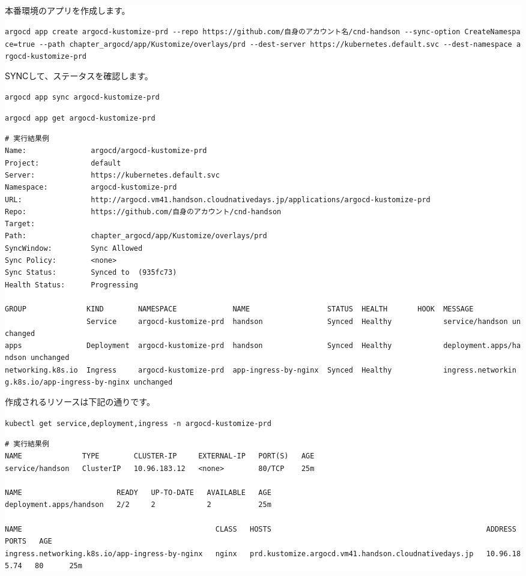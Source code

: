 本番環境のアプリを作成します。
```
argocd app create argocd-kustomize-prd --repo https://github.com/自身のアカウント名/cnd-handson --sync-option CreateNamespace=true --path chapter_argocd/app/Kustomize/overlays/prd --dest-server https://kubernetes.default.svc --dest-namespace argocd-kustomize-prd
```
SYNCして、ステータスを確認します。
```
argocd app sync argocd-kustomize-prd
```
```
argocd app get argocd-kustomize-prd
```
```
# 実行結果例
Name:               argocd/argocd-kustomize-prd
Project:            default
Server:             https://kubernetes.default.svc
Namespace:          argocd-kustomize-prd
URL:                http://argocd.vm41.handson.cloudnativedays.jp/applications/argocd-kustomize-prd
Repo:               https://github.com/自身のアカウント/cnd-handson
Target:
Path:               chapter_argocd/app/Kustomize/overlays/prd
SyncWindow:         Sync Allowed
Sync Policy:        <none>
Sync Status:        Synced to  (935fc73)
Health Status:      Progressing

GROUP              KIND        NAMESPACE             NAME                  STATUS  HEALTH       HOOK  MESSAGE
                   Service     argocd-kustomize-prd  handson               Synced  Healthy            service/handson unchanged
apps               Deployment  argocd-kustomize-prd  handson               Synced  Healthy            deployment.apps/handson unchanged
networking.k8s.io  Ingress     argocd-kustomize-prd  app-ingress-by-nginx  Synced  Healthy            ingress.networking.k8s.io/app-ingress-by-nginx unchanged
```
作成されるリソースは下記の通りです。
```
kubectl get service,deployment,ingress -n argocd-kustomize-prd
```
```
# 実行結果例
NAME              TYPE        CLUSTER-IP     EXTERNAL-IP   PORT(S)   AGE
service/handson   ClusterIP   10.96.183.12   <none>        80/TCP    25m

NAME                      READY   UP-TO-DATE   AVAILABLE   AGE
deployment.apps/handson   2/2     2            2           25m

NAME                                             CLASS   HOSTS                                                  ADDRESS        PORTS   AGE
ingress.networking.k8s.io/app-ingress-by-nginx   nginx   prd.kustomize.argocd.vm41.handson.cloudnativedays.jp   10.96.185.74   80      25m
```
